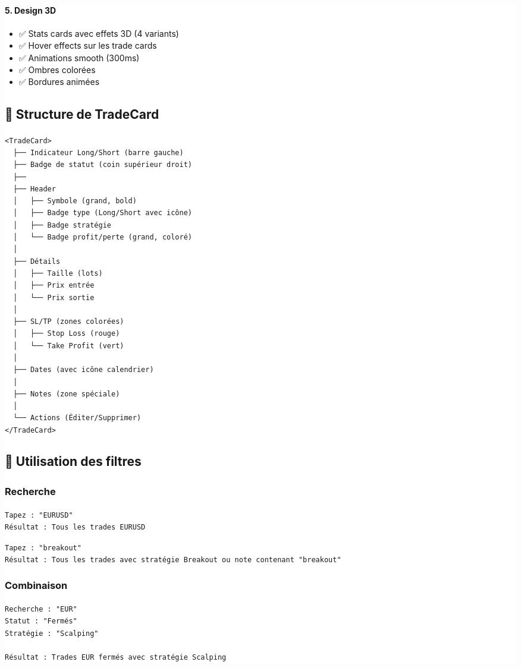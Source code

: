 #### 5. **Design 3D**

- ✅ Stats cards avec effets 3D (4 variants)
- ✅ Hover effects sur les trade cards
- ✅ Animations smooth (300ms)
- ✅ Ombres colorées
- ✅ Bordures animées

## 📐 Structure de TradeCard

```tsx
<TradeCard>
  ├── Indicateur Long/Short (barre gauche)
  ├── Badge de statut (coin supérieur droit)
  ├── 
  ├── Header
  │   ├── Symbole (grand, bold)
  │   ├── Badge type (Long/Short avec icône)
  │   ├── Badge stratégie
  │   └── Badge profit/perte (grand, coloré)
  │
  ├── Détails
  │   ├── Taille (lots)
  │   ├── Prix entrée
  │   └── Prix sortie
  │
  ├── SL/TP (zones colorées)
  │   ├── Stop Loss (rouge)
  │   └── Take Profit (vert)
  │
  ├── Dates (avec icône calendrier)
  │
  ├── Notes (zone spéciale)
  │
  └── Actions (Éditer/Supprimer)
</TradeCard>
```

## 🎯 Utilisation des filtres

### Recherche
```
Tapez : "EURUSD"
Résultat : Tous les trades EURUSD
```

```
Tapez : "breakout"
Résultat : Tous les trades avec stratégie Breakout ou note contenant "breakout"
```

### Combinaison
```
Recherche : "EUR"
Statut : "Fermés"
Stratégie : "Scalping"

Résultat : Trades EUR fermés avec stratégie Scalping
```
